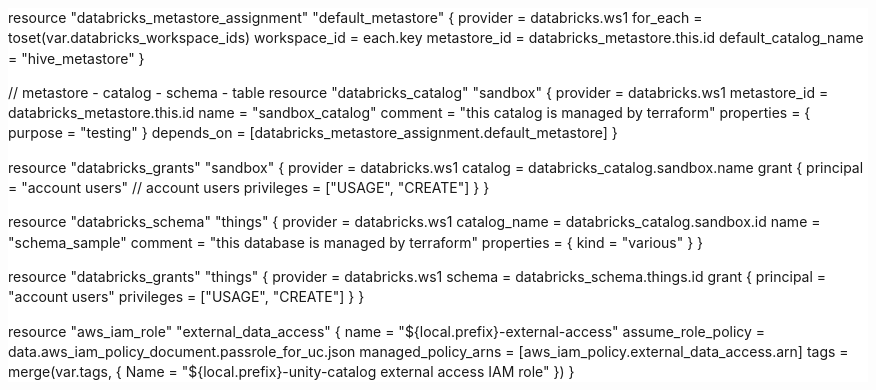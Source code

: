 resource "databricks_metastore_assignment" "default_metastore" {
  provider             = databricks.ws1
  for_each             = toset(var.databricks_workspace_ids)
  workspace_id         = each.key
  metastore_id         = databricks_metastore.this.id
  default_catalog_name = "hive_metastore"
}

// metastore - catalog - schema - table
resource "databricks_catalog" "sandbox" {
  provider     = databricks.ws1
  metastore_id = databricks_metastore.this.id
  name         = "sandbox_catalog"
  comment      = "this catalog is managed by terraform"
  properties = {
    purpose = "testing"
  }
  depends_on = [databricks_metastore_assignment.default_metastore]
}

resource "databricks_grants" "sandbox" {
  provider = databricks.ws1
  catalog  = databricks_catalog.sandbox.name
  grant {
    principal  = "account users" // account users
    privileges = ["USAGE", "CREATE"]
  }
}

resource "databricks_schema" "things" {
  provider     = databricks.ws1
  catalog_name = databricks_catalog.sandbox.id
  name         = "schema_sample"
  comment      = "this database is managed by terraform"
  properties = {
    kind = "various"
  }
}

resource "databricks_grants" "things" {
  provider = databricks.ws1
  schema   = databricks_schema.things.id
  grant {
    principal  = "account users"
    privileges = ["USAGE", "CREATE"]
  }
}

resource "aws_iam_role" "external_data_access" {
  name                = "${local.prefix}-external-access"
  assume_role_policy  = data.aws_iam_policy_document.passrole_for_uc.json
  managed_policy_arns = [aws_iam_policy.external_data_access.arn]
  tags = merge(var.tags, {
    Name = "${local.prefix}-unity-catalog external access IAM role"
  })
}
